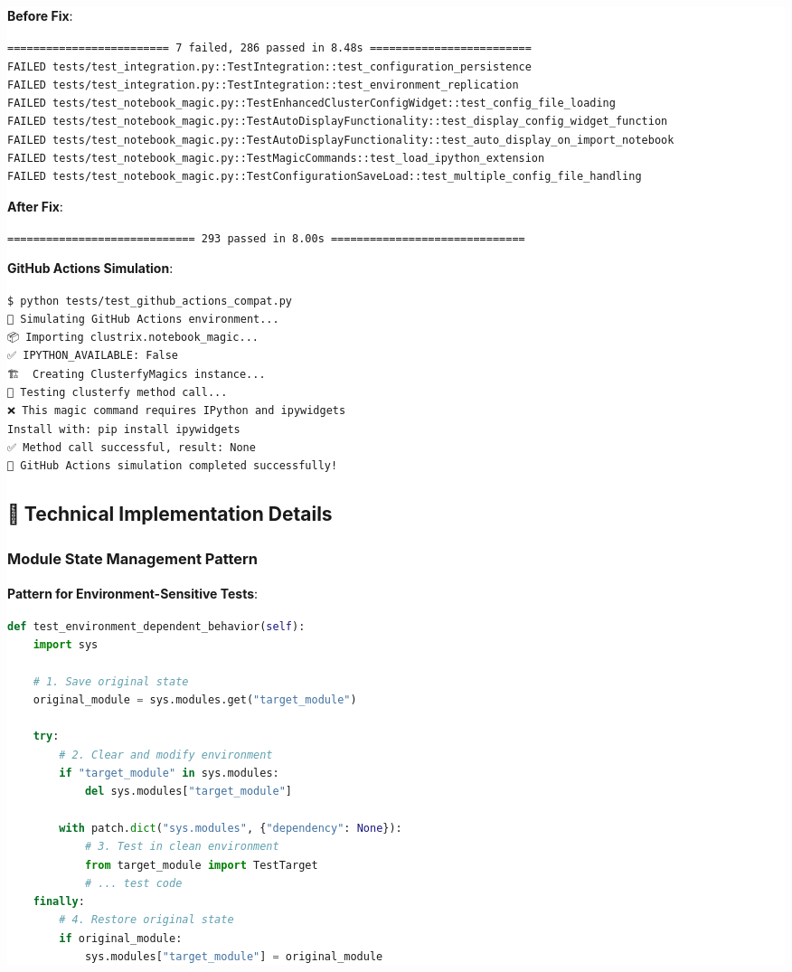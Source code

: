 **Before Fix**:
```bash
========================= 7 failed, 286 passed in 8.48s =========================
FAILED tests/test_integration.py::TestIntegration::test_configuration_persistence
FAILED tests/test_integration.py::TestIntegration::test_environment_replication  
FAILED tests/test_notebook_magic.py::TestEnhancedClusterConfigWidget::test_config_file_loading
FAILED tests/test_notebook_magic.py::TestAutoDisplayFunctionality::test_display_config_widget_function
FAILED tests/test_notebook_magic.py::TestAutoDisplayFunctionality::test_auto_display_on_import_notebook
FAILED tests/test_notebook_magic.py::TestMagicCommands::test_load_ipython_extension
FAILED tests/test_notebook_magic.py::TestConfigurationSaveLoad::test_multiple_config_file_handling
```

**After Fix**:
```bash
============================= 293 passed in 8.00s ==============================
```

**GitHub Actions Simulation**:
```bash
$ python tests/test_github_actions_compat.py
🔄 Simulating GitHub Actions environment...
📦 Importing clustrix.notebook_magic...
✅ IPYTHON_AVAILABLE: False
🏗️  Creating ClusterfyMagics instance...
🧪 Testing clusterfy method call...
❌ This magic command requires IPython and ipywidgets
Install with: pip install ipywidgets
✅ Method call successful, result: None
🎉 GitHub Actions simulation completed successfully!
```

## 🔧 Technical Implementation Details

### **Module State Management Pattern**

**Pattern for Environment-Sensitive Tests**:
```python
def test_environment_dependent_behavior(self):
    import sys
    
    # 1. Save original state
    original_module = sys.modules.get("target_module")
    
    try:
        # 2. Clear and modify environment
        if "target_module" in sys.modules:
            del sys.modules["target_module"]
        
        with patch.dict("sys.modules", {"dependency": None}):
            # 3. Test in clean environment
            from target_module import TestTarget
            # ... test code
    finally:
        # 4. Restore original state
        if original_module:
            sys.modules["target_module"] = original_module
```
